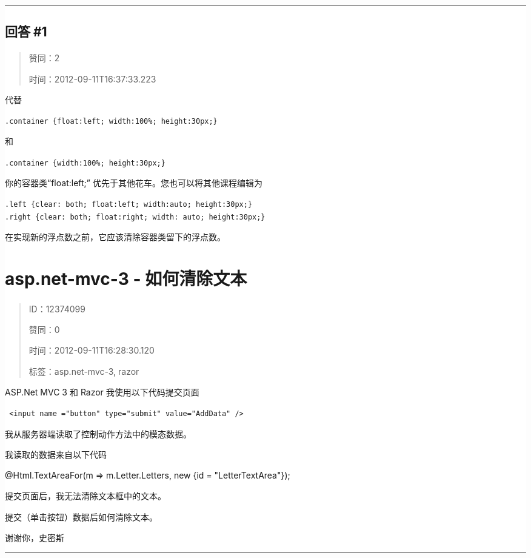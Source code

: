 * * *

## 回答 #1

> 赞同：2
> 
> 时间：2012-09-11T16:37:33.223

代替

```
.container {float:left; width:100%; height:30px;} 
```

和

```
.container {width:100%; height:30px;} 
```

你的容器类“float:left;” 优先于其他花车。您也可以将其他课程编辑为

```
.left {clear: both; float:left; width:auto; height:30px;}
.right {clear: both; float:right; width: auto; height:30px;} 
```

在实现新的浮点数之前，它应该清除容器类留下的浮点数。

# asp.net-mvc-3 - 如何清除文本

> ID：12374099
> 
> 赞同：0
> 
> 时间：2012-09-11T16:28:30.120
> 
> 标签：asp.net-mvc-3, razor

ASP.Net MVC 3 和 Razor 我使用以下代码提交页面

```
 <input name ="button" type="submit" value="AddData" /> 
```

我从服务器端读取了控制动作方法中的模态数据。

我读取的数据来自以下代码

@Html.TextAreaFor(m => m.Letter.Letters, new {id = "LetterTextArea"});

提交页面后，我无法清除文本框中的文本。

提交（单击按钮）数据后如何清除文本。

谢谢你，史密斯

* * *
